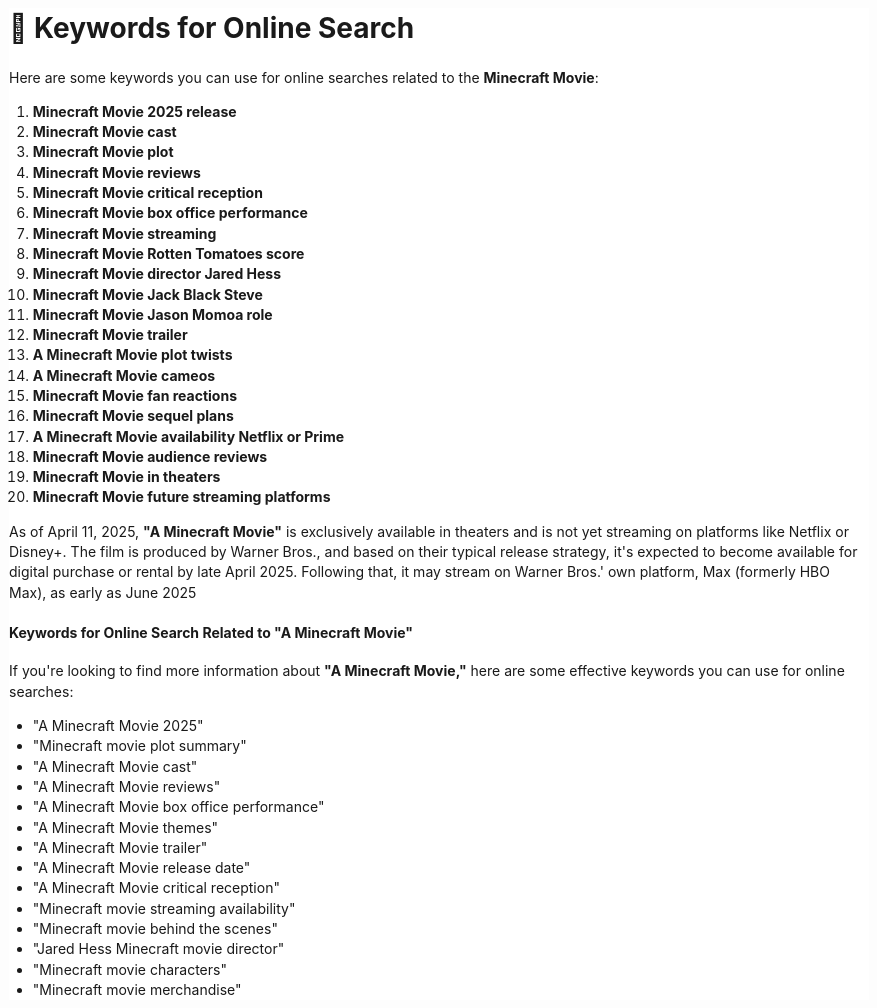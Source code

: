 

# 🔑 Keywords for Online Search
Here are some keywords you can use for online searches related to the **Minecraft Movie**:

1. **Minecraft Movie 2025 release**
2. **Minecraft Movie cast**
3. **Minecraft Movie plot**
4. **Minecraft Movie reviews**
5. **Minecraft Movie critical reception**
6. **Minecraft Movie box office performance**
7. **Minecraft Movie streaming**
8. **Minecraft Movie Rotten Tomatoes score**
9. **Minecraft Movie director Jared Hess**
10. **Minecraft Movie Jack Black Steve**
11. **Minecraft Movie Jason Momoa role**
12. **Minecraft Movie trailer**
13. **A Minecraft Movie plot twists**
14. **A Minecraft Movie cameos**
15. **Minecraft Movie fan reactions**
16. **Minecraft Movie sequel plans**
17. **A Minecraft Movie availability Netflix or Prime**
18. **Minecraft Movie audience reviews**
19. **Minecraft Movie in theaters**
20. **Minecraft Movie future streaming platforms**

As of April 11, 2025, **"A Minecraft Movie"** is exclusively available in theaters and is not yet streaming on platforms like Netflix or Disney+. The film is produced by Warner Bros., and based on their typical release strategy, it's expected to become available for digital purchase or rental by late April 2025. Following that, it may stream on Warner Bros.' own platform, Max (formerly HBO Max), as early as June 2025

#### Keywords for Online Search Related to "A Minecraft Movie"

If you're looking to find more information about **"A Minecraft Movie,"** here are some effective keywords you can use for online searches:

- "A Minecraft Movie 2025"
- "Minecraft movie plot summary"
- "A Minecraft Movie cast"
- "A Minecraft Movie reviews"
- "A Minecraft Movie box office performance"
- "A Minecraft Movie themes"
- "A Minecraft Movie trailer"
- "A Minecraft Movie release date"
- "A Minecraft Movie critical reception"
- "Minecraft movie streaming availability"
- "Minecraft movie behind the scenes"
- "Jared Hess Minecraft movie director"
- "Minecraft movie characters"
- "Minecraft movie merchandise"
